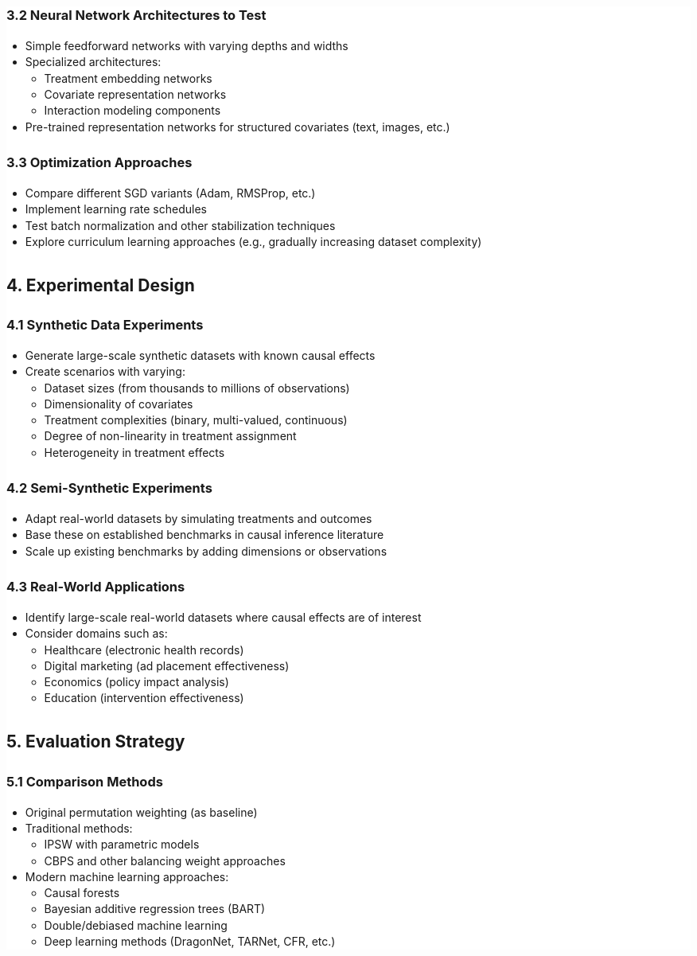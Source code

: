 ### 3.2 Neural Network Architectures to Test
- Simple feedforward networks with varying depths and widths
- Specialized architectures:
  - Treatment embedding networks
  - Covariate representation networks
  - Interaction modeling components
- Pre-trained representation networks for structured covariates (text, images, etc.)

### 3.3 Optimization Approaches
- Compare different SGD variants (Adam, RMSProp, etc.)
- Implement learning rate schedules
- Test batch normalization and other stabilization techniques
- Explore curriculum learning approaches (e.g., gradually increasing dataset complexity)

## 4. Experimental Design

### 4.1 Synthetic Data Experiments
- Generate large-scale synthetic datasets with known causal effects
- Create scenarios with varying:
  - Dataset sizes (from thousands to millions of observations)
  - Dimensionality of covariates
  - Treatment complexities (binary, multi-valued, continuous)
  - Degree of non-linearity in treatment assignment
  - Heterogeneity in treatment effects

### 4.2 Semi-Synthetic Experiments
- Adapt real-world datasets by simulating treatments and outcomes
- Base these on established benchmarks in causal inference literature
- Scale up existing benchmarks by adding dimensions or observations

### 4.3 Real-World Applications
- Identify large-scale real-world datasets where causal effects are of interest
- Consider domains such as:
  - Healthcare (electronic health records)
  - Digital marketing (ad placement effectiveness)
  - Economics (policy impact analysis)
  - Education (intervention effectiveness)

## 5. Evaluation Strategy

### 5.1 Comparison Methods
- Original permutation weighting (as baseline)
- Traditional methods:
  - IPSW with parametric models
  - CBPS and other balancing weight approaches
- Modern machine learning approaches:
  - Causal forests
  - Bayesian additive regression trees (BART)
  - Double/debiased machine learning
  - Deep learning methods (DragonNet, TARNet, CFR, etc.)
